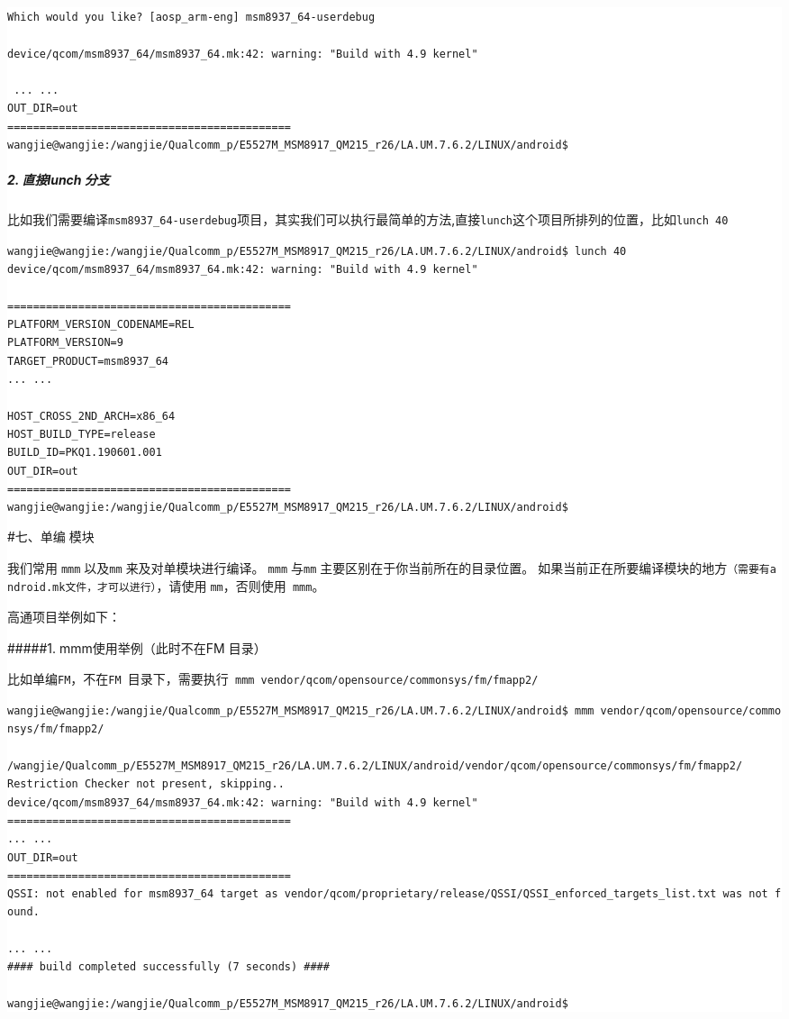 ```
Which would you like? [aosp_arm-eng] msm8937_64-userdebug

device/qcom/msm8937_64/msm8937_64.mk:42: warning: "Build with 4.9 kernel"

 ... ...
OUT_DIR=out
============================================
wangjie@wangjie:/wangjie/Qualcomm_p/E5527M_MSM8917_QM215_r26/LA.UM.7.6.2/LINUX/android$ 

```

##### 2. 直接lunch 分支

比如我们需要编译`msm8937_64-userdebug`项目，其实我们可以执行最简单的方法,直接`lunch`这个项目所排列的位置，比如`lunch 40`

```
wangjie@wangjie:/wangjie/Qualcomm_p/E5527M_MSM8917_QM215_r26/LA.UM.7.6.2/LINUX/android$ lunch 40
device/qcom/msm8937_64/msm8937_64.mk:42: warning: "Build with 4.9 kernel"

============================================
PLATFORM_VERSION_CODENAME=REL
PLATFORM_VERSION=9
TARGET_PRODUCT=msm8937_64
... ...

HOST_CROSS_2ND_ARCH=x86_64
HOST_BUILD_TYPE=release
BUILD_ID=PKQ1.190601.001
OUT_DIR=out
============================================
wangjie@wangjie:/wangjie/Qualcomm_p/E5527M_MSM8917_QM215_r26/LA.UM.7.6.2/LINUX/android$ 
```
#七、单编 模块

我们常用 `mmm` 以及`mm` 来及对单模块进行编译。
`mmm` 与`mm` 主要区别在于你当前所在的目录位置。
如果当前正在所要编译模块的地方`（需要有android.mk文件，才可以进行）`，请使用 `mm`，否则使用` mmm`。

高通项目举例如下：

#####1. mmm使用举例（此时不在FM 目录）

比如单编`FM`，不在`FM `目录下，需要执行` mmm vendor/qcom/opensource/commonsys/fm/fmapp2/`
```
wangjie@wangjie:/wangjie/Qualcomm_p/E5527M_MSM8917_QM215_r26/LA.UM.7.6.2/LINUX/android$ mmm vendor/qcom/opensource/commonsys/fm/fmapp2/

/wangjie/Qualcomm_p/E5527M_MSM8917_QM215_r26/LA.UM.7.6.2/LINUX/android/vendor/qcom/opensource/commonsys/fm/fmapp2/
Restriction Checker not present, skipping..
device/qcom/msm8937_64/msm8937_64.mk:42: warning: "Build with 4.9 kernel"
============================================
... ...
OUT_DIR=out
============================================
QSSI: not enabled for msm8937_64 target as vendor/qcom/proprietary/release/QSSI/QSSI_enforced_targets_list.txt was not found.

... ...
#### build completed successfully (7 seconds) ####

wangjie@wangjie:/wangjie/Qualcomm_p/E5527M_MSM8917_QM215_r26/LA.UM.7.6.2/LINUX/android$ 

```
